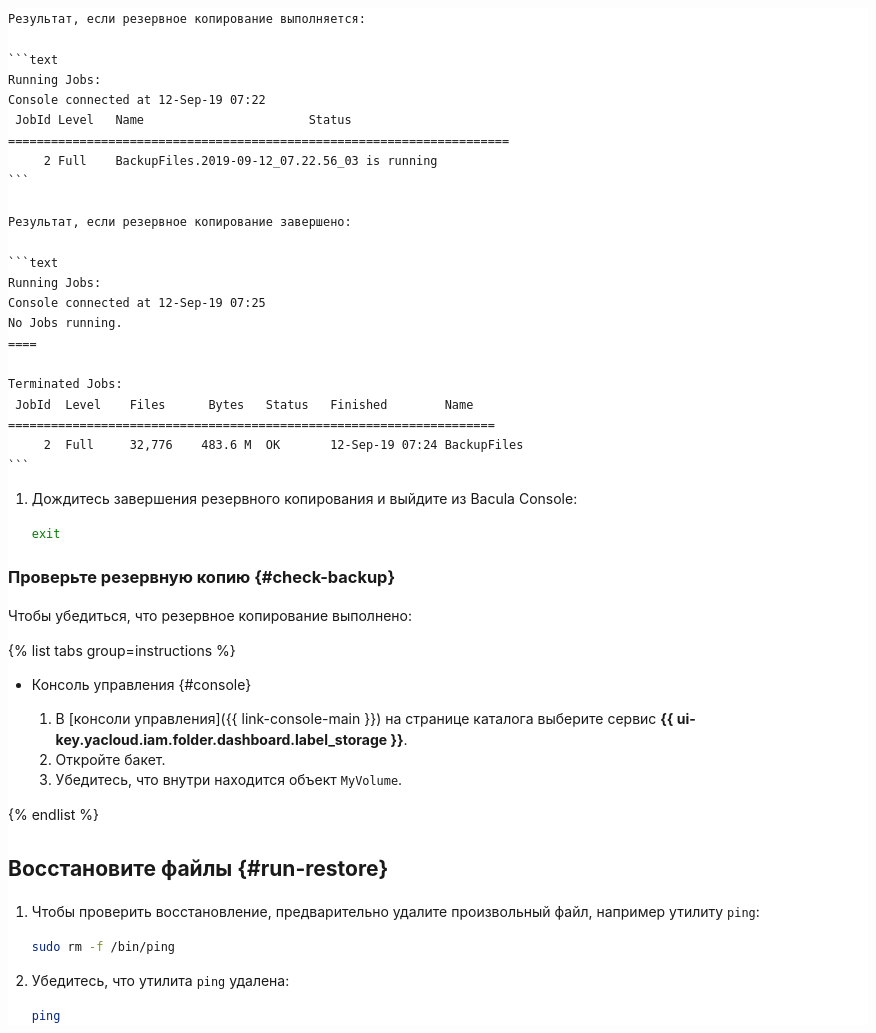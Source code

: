     Результат, если резервное копирование выполняется:

    ```text
    Running Jobs:
    Console connected at 12-Sep-19 07:22
     JobId Level   Name                       Status
    ======================================================================
         2 Full    BackupFiles.2019-09-12_07.22.56_03 is running
    ```
    
    Результат, если резервное копирование завершено:

    ```text
    Running Jobs:
    Console connected at 12-Sep-19 07:25
    No Jobs running.
    ====

    Terminated Jobs:
     JobId  Level    Files      Bytes   Status   Finished        Name 
    ====================================================================
         2  Full     32,776    483.6 M  OK       12-Sep-19 07:24 BackupFiles
    ```

1. Дождитесь завершения резервного копирования и выйдите из Bacula Console:

    ```bash
    exit
    ```

### Проверьте резервную копию {#check-backup}

Чтобы убедиться, что резервное копирование выполнено:

{% list tabs group=instructions %}

- Консоль управления {#console}

  1. В [консоли управления]({{ link-console-main }}) на странице каталога выберите сервис **{{ ui-key.yacloud.iam.folder.dashboard.label_storage }}**.
  1. Откройте бакет.
  1. Убедитесь, что внутри находится объект `MyVolume`.

{% endlist %}

## Восстановите файлы {#run-restore}

1. Чтобы проверить восстановление, предварительно удалите произвольный файл, например утилиту `ping`:

    ```bash
    sudo rm -f /bin/ping
    ```

1. Убедитесь, что утилита `ping` удалена:

    ```bash
    ping
    ```
